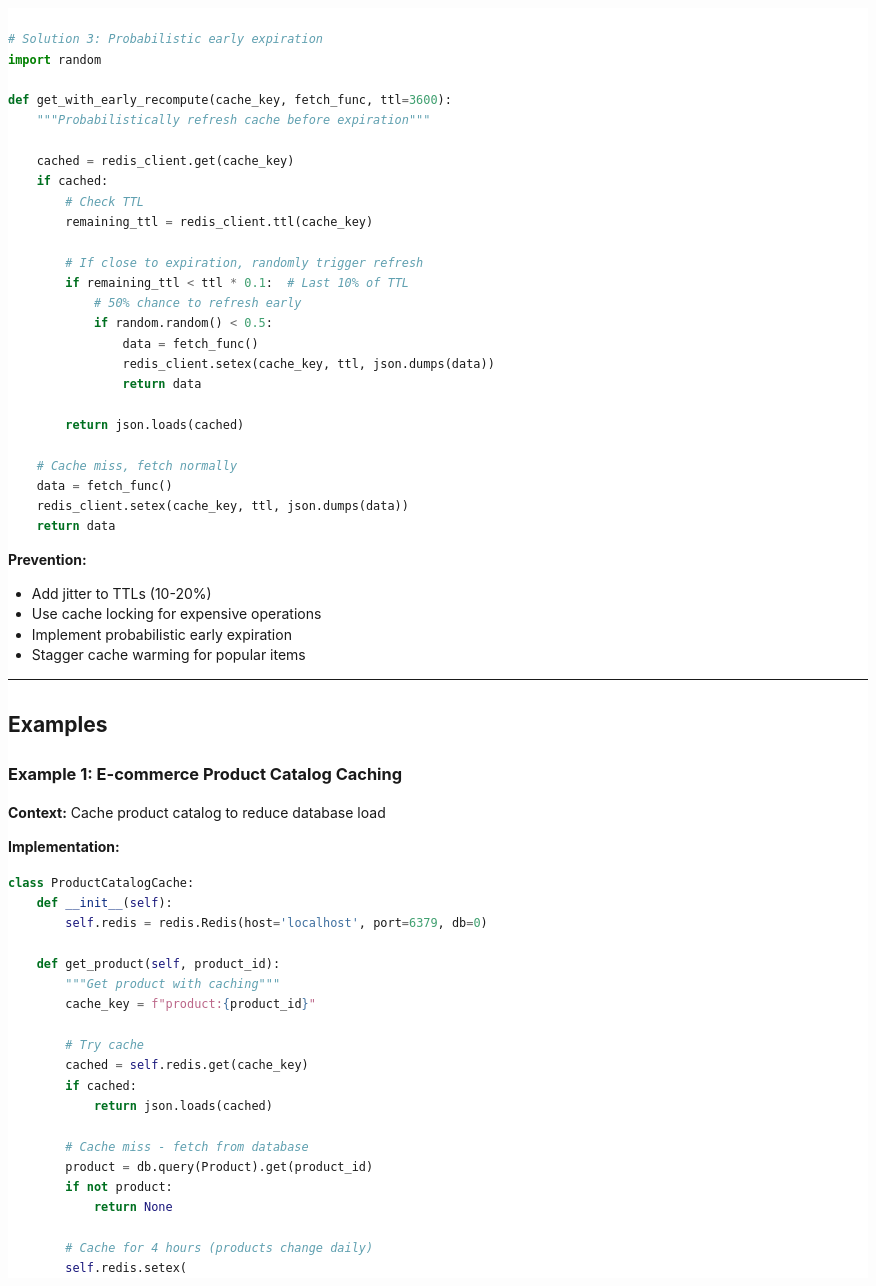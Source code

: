 ```python

# Solution 3: Probabilistic early expiration
import random

def get_with_early_recompute(cache_key, fetch_func, ttl=3600):
    """Probabilistically refresh cache before expiration"""
    
    cached = redis_client.get(cache_key)
    if cached:
        # Check TTL
        remaining_ttl = redis_client.ttl(cache_key)
        
        # If close to expiration, randomly trigger refresh
        if remaining_ttl < ttl * 0.1:  # Last 10% of TTL
            # 50% chance to refresh early
            if random.random() < 0.5:
                data = fetch_func()
                redis_client.setex(cache_key, ttl, json.dumps(data))
                return data
        
        return json.loads(cached)
    
    # Cache miss, fetch normally
    data = fetch_func()
    redis_client.setex(cache_key, ttl, json.dumps(data))
    return data
```

**Prevention:**
- Add jitter to TTLs (10-20%)
- Use cache locking for expensive operations
- Implement probabilistic early expiration
- Stagger cache warming for popular items

---

## Examples

### Example 1: E-commerce Product Catalog Caching

**Context:** Cache product catalog to reduce database load

**Implementation:**
```python
class ProductCatalogCache:
    def __init__(self):
        self.redis = redis.Redis(host='localhost', port=6379, db=0)
    
    def get_product(self, product_id):
        """Get product with caching"""
        cache_key = f"product:{product_id}"
        
        # Try cache
        cached = self.redis.get(cache_key)
        if cached:
            return json.loads(cached)
        
        # Cache miss - fetch from database
        product = db.query(Product).get(product_id)
        if not product:
            return None
        
        # Cache for 4 hours (products change daily)
        self.redis.setex(
```